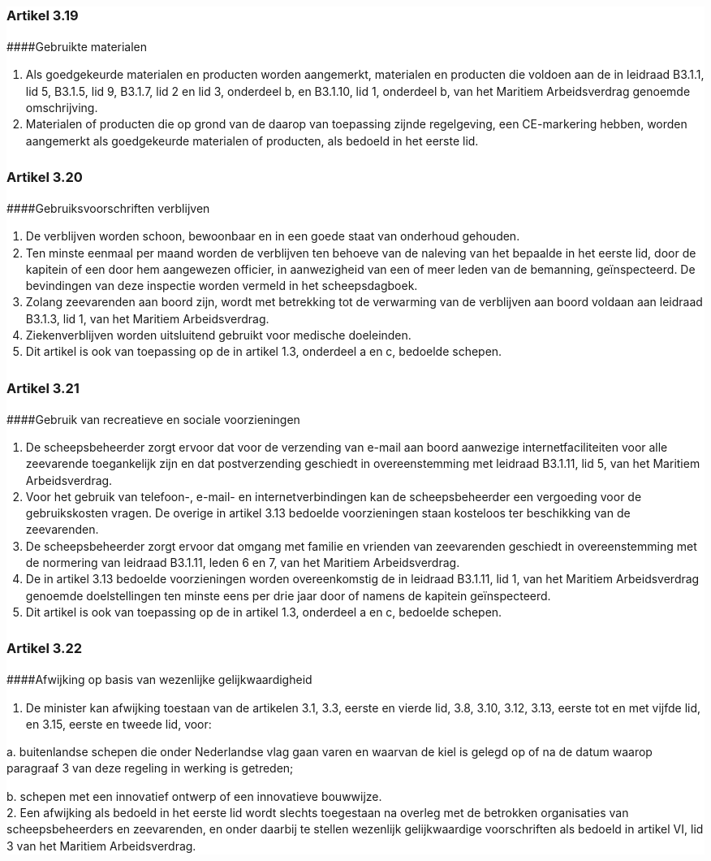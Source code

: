### Artikel  3.19  

####Gebruikte materialen

1.  Als goedgekeurde materialen en producten worden aangemerkt, materialen en producten die voldoen aan de in leidraad B3.1.1, lid 5, B3.1.5, lid 9, B3.1.7, lid 2 en lid 3, onderdeel b, en B3.1.10, lid 1, onderdeel b, van het Maritiem Arbeidsverdrag genoemde omschrijving.   
2.  Materialen of producten die op grond van de daarop van toepassing zijnde regelgeving, een CE-markering hebben, worden aangemerkt als goedgekeurde materialen of producten, als bedoeld in het eerste lid.   

### Artikel  3.20  

####Gebruiksvoorschriften verblijven

1.  De verblijven worden schoon, bewoonbaar en in een goede staat van onderhoud gehouden.   
2.  Ten minste eenmaal per maand worden de verblijven ten behoeve van de naleving van het bepaalde in het eerste lid, door de kapitein of een door hem aangewezen officier, in aanwezigheid van een of meer leden van de bemanning, geïnspecteerd. De bevindingen van deze inspectie worden vermeld in het scheepsdagboek.   
3.  Zolang zeevarenden aan boord zijn, wordt met betrekking tot de verwarming van de verblijven aan boord voldaan aan leidraad B3.1.3, lid 1, van het Maritiem Arbeidsverdrag.   
4.  Ziekenverblijven worden uitsluitend gebruikt voor medische doeleinden.   
5.  Dit artikel is ook van toepassing op de in artikel 1.3, onderdeel a en c, bedoelde schepen.   

### Artikel  3.21  

####Gebruik van recreatieve en sociale voorzieningen

1.  De scheepsbeheerder zorgt ervoor dat voor de verzending van e-mail aan boord aanwezige internetfaciliteiten voor alle zeevarende toegankelijk zijn en dat postverzending geschiedt in overeenstemming met leidraad B3.1.11, lid 5, van het Maritiem Arbeidsverdrag.   
2.  Voor het gebruik van telefoon-, e-mail- en internetverbindingen kan de scheepsbeheerder een vergoeding voor de gebruikskosten vragen. De overige in artikel 3.13 bedoelde voorzieningen staan kosteloos ter beschikking van de zeevarenden.   
3.  De scheepsbeheerder zorgt ervoor dat omgang met familie en vrienden van zeevarenden geschiedt in overeenstemming met de normering van leidraad B3.1.11, leden 6 en 7, van het Maritiem Arbeidsverdrag.   
4.  De in artikel 3.13 bedoelde voorzieningen worden overeenkomstig de in leidraad B3.1.11, lid 1, van het Maritiem Arbeidsverdrag genoemde doelstellingen ten minste eens per drie jaar door of namens de kapitein geïnspecteerd.   
5.  Dit artikel is ook van toepassing op de in artikel 1.3, onderdeel a en c, bedoelde schepen.   

### Artikel  3.22  

####Afwijking op basis van wezenlijke gelijkwaardigheid

1.  De minister kan afwijking toestaan van de artikelen 3.1, 3.3, eerste en vierde lid, 3.8, 3.10, 3.12, 3.13, eerste tot en met vijfde lid, en 3.15, eerste en tweede lid, voor: 

a. buitenlandse schepen die onder Nederlandse vlag gaan varen en waarvan de kiel is gelegd op of na de datum waarop paragraaf 3 van deze regeling in werking is getreden;  

b. schepen met een innovatief ontwerp of een innovatieve bouwwijze.     
2.  Een afwijking als bedoeld in het eerste lid wordt slechts toegestaan na overleg met de betrokken organisaties van scheepsbeheerders en zeevarenden, en onder daarbij te stellen wezenlijk gelijkwaardige voorschriften als bedoeld in artikel VI, lid 3 van het Maritiem Arbeidsverdrag.   
